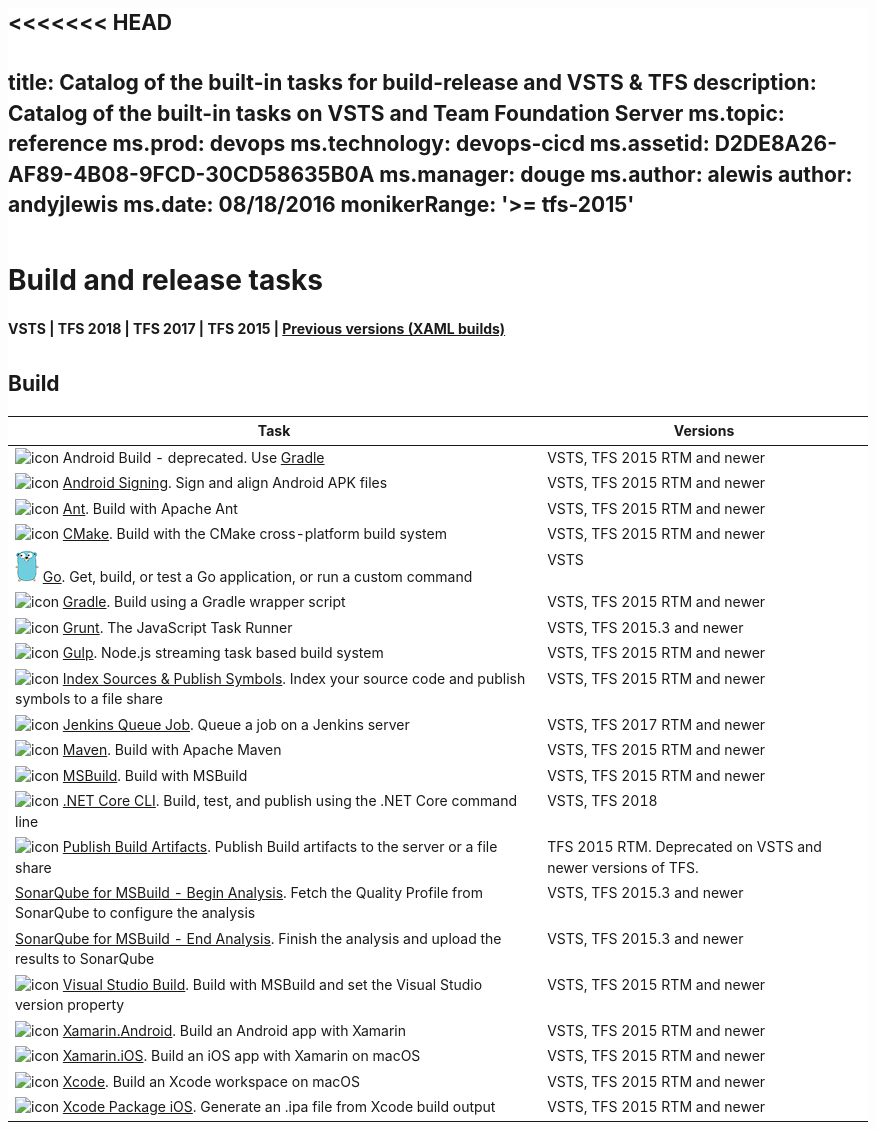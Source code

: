 <<<<<<< HEAD
---
title: Catalog of the built-in tasks for build-release and VSTS & TFS 
description: Catalog of the built-in tasks on VSTS and Team Foundation Server
ms.topic: reference
ms.prod: devops
ms.technology: devops-cicd
ms.assetid: D2DE8A26-AF89-4B08-9FCD-30CD58635B0A
ms.manager: douge
ms.author: alewis
author: andyjlewis
ms.date: 08/18/2016
monikerRange: '>= tfs-2015'
---


# Build and release tasks

**VSTS | TFS 2018 | TFS 2017 | TFS 2015 | [Previous versions (XAML builds)](https://msdn.microsoft.com/library/ms400688%28v=vs.120%29.aspx)**

## Build

| Task | Versions |
| ---- | -------- |
| ![icon](build/_img/android-build.png) Android Build - deprecated. Use [Gradle](build/gradle.md) | VSTS, TFS 2015 RTM and newer |
| ![icon](build/_img/android-signing.png) [Android Signing](build/android-signing.md). Sign and align Android APK files | VSTS, TFS 2015 RTM and newer |
| ![icon](build/_img/ant.png) [Ant](build/ant.md). Build with Apache Ant | VSTS, TFS 2015 RTM and newer |
| ![icon](build/_img/cmake.png) [CMake](build/cmake.md). Build with the CMake cross-platform build system | VSTS, TFS 2015 RTM and newer |
| ![icon](build/_img/go.png) [Go](build/go-build.md). Get, build, or test a Go application, or run a custom command | VSTS |
| ![icon](build/_img/gradle.png) [Gradle](build/gradle.md). Build using a Gradle wrapper script | VSTS, TFS 2015 RTM and newer |
| ![icon](build/_img/grunt.png) [Grunt](build/grunt.md). The JavaScript Task Runner | VSTS, TFS 2015.3 and newer |
| ![icon](build/_img/gulp.png) [Gulp](build/gulp.md). Node.js streaming task based build system | VSTS, TFS 2015 RTM and newer |
| ![icon](build/_img/index-sources-publish-symbols.png) [Index Sources & Publish Symbols](build/index-sources-publish-symbols.md). Index your source code and publish symbols to a file share | VSTS, TFS 2015 RTM and newer |
| ![icon](build/_img/jenkins-queue-job.png) [Jenkins Queue Job](build/jenkins-queue-job.md). Queue a job on a Jenkins server | VSTS, TFS 2017 RTM and newer |
| ![icon](build/_img/maven.png) [Maven](build/maven.md). Build with Apache Maven | VSTS, TFS 2015 RTM and newer |
| ![icon](build/_img/msbuild.png) [MSBuild](build/msbuild.md). Build with MSBuild | VSTS, TFS 2015 RTM and newer |
| ![icon](build/_img/net-core-cli.png) [.NET Core CLI](https://github.com/Microsoft/vsts-tasks/tree/master/Tasks/DotNetCoreCLI). Build, test, and publish using the .NET Core command line  | VSTS, TFS 2018 |
| ![icon](utility/_img/publish-build-artifacts.png) [Publish Build Artifacts](utility/copy-and-publish-build-artifacts.md). Publish Build artifacts to the server or a file share | TFS 2015 RTM. Deprecated on VSTS and newer versions of TFS. |
| [SonarQube for MSBuild - Begin Analysis](https://docs.sonarqube.org/display/SCAN/Analyzing+with+SonarQube+Extension+for+VSTS-TFS). Fetch the Quality Profile from SonarQube to configure the analysis | VSTS, TFS 2015.3 and newer |
| [SonarQube for MSBuild - End Analysis](https://docs.sonarqube.org/display/SCAN/Analyzing+with+SonarQube+Extension+for+VSTS-TFS). Finish the analysis and upload the results to SonarQube | VSTS, TFS 2015.3 and newer |
| ![icon](build/_img/visual-studio-build.png) [Visual Studio Build](build/visual-studio-build.md). Build with MSBuild and set the Visual Studio version property | VSTS, TFS 2015 RTM and newer |
| ![icon](build/_img/xamarin-android.png) [Xamarin.Android](build/xamarin-android.md). Build an Android app with Xamarin | VSTS, TFS 2015 RTM and newer |
| ![icon](build/_img/xamarin-ios.png) [Xamarin.iOS](build/xamarin-ios.md). Build an iOS app with Xamarin on macOS | VSTS, TFS 2015 RTM and newer |
| ![icon](build/_img/xcode.png) [Xcode](build/xcode.md). Build an Xcode workspace on macOS | VSTS, TFS 2015 RTM and newer |
| ![icon](build/_img/xcode-package-ios.png) [Xcode Package iOS](build/xcode-package-ios.md). Generate an .ipa file from Xcode build output | VSTS, TFS 2015 RTM and newer |
